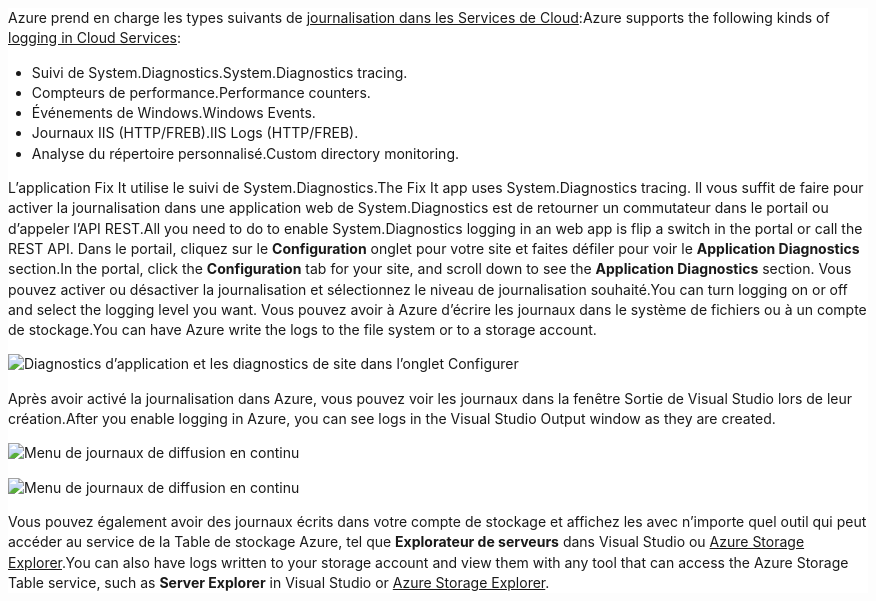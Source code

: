 <span data-ttu-id="3b0c0-278">Azure prend en charge les types suivants de [journalisation dans les Services de Cloud](https://docs.microsoft.com/azure/cloud-services/cloud-services-dotnet-diagnostics):</span><span class="sxs-lookup"><span data-stu-id="3b0c0-278">Azure supports the following kinds of [logging in Cloud Services](https://docs.microsoft.com/azure/cloud-services/cloud-services-dotnet-diagnostics):</span></span>

- <span data-ttu-id="3b0c0-279">Suivi de System.Diagnostics.</span><span class="sxs-lookup"><span data-stu-id="3b0c0-279">System.Diagnostics tracing.</span></span>
- <span data-ttu-id="3b0c0-280">Compteurs de performance.</span><span class="sxs-lookup"><span data-stu-id="3b0c0-280">Performance counters.</span></span>
- <span data-ttu-id="3b0c0-281">Événements de Windows.</span><span class="sxs-lookup"><span data-stu-id="3b0c0-281">Windows Events.</span></span>
- <span data-ttu-id="3b0c0-282">Journaux IIS (HTTP/FREB).</span><span class="sxs-lookup"><span data-stu-id="3b0c0-282">IIS Logs (HTTP/FREB).</span></span>
- <span data-ttu-id="3b0c0-283">Analyse du répertoire personnalisé.</span><span class="sxs-lookup"><span data-stu-id="3b0c0-283">Custom directory monitoring.</span></span>

<span data-ttu-id="3b0c0-284">L’application Fix It utilise le suivi de System.Diagnostics.</span><span class="sxs-lookup"><span data-stu-id="3b0c0-284">The Fix It app uses System.Diagnostics tracing.</span></span> <span data-ttu-id="3b0c0-285">Il vous suffit de faire pour activer la journalisation dans une application web de System.Diagnostics est de retourner un commutateur dans le portail ou d’appeler l’API REST.</span><span class="sxs-lookup"><span data-stu-id="3b0c0-285">All you need to do to enable System.Diagnostics logging in an web app is flip a switch in the portal or call the REST API.</span></span> <span data-ttu-id="3b0c0-286">Dans le portail, cliquez sur le **Configuration** onglet pour votre site et faites défiler pour voir le **Application Diagnostics** section.</span><span class="sxs-lookup"><span data-stu-id="3b0c0-286">In the portal, click the **Configuration** tab for your site, and scroll down to see the **Application Diagnostics** section.</span></span> <span data-ttu-id="3b0c0-287">Vous pouvez activer ou désactiver la journalisation et sélectionnez le niveau de journalisation souhaité.</span><span class="sxs-lookup"><span data-stu-id="3b0c0-287">You can turn logging on or off and select the logging level you want.</span></span> <span data-ttu-id="3b0c0-288">Vous pouvez avoir à Azure d’écrire les journaux dans le système de fichiers ou à un compte de stockage.</span><span class="sxs-lookup"><span data-stu-id="3b0c0-288">You can have Azure write the logs to the file system or to a storage account.</span></span>

![Diagnostics d’application et les diagnostics de site dans l’onglet Configurer](monitoring-and-telemetry/_static/image24.png)

<span data-ttu-id="3b0c0-290">Après avoir activé la journalisation dans Azure, vous pouvez voir les journaux dans la fenêtre Sortie de Visual Studio lors de leur création.</span><span class="sxs-lookup"><span data-stu-id="3b0c0-290">After you enable logging in Azure, you can see logs in the Visual Studio Output window as they are created.</span></span>

![Menu de journaux de diffusion en continu](http://wacomdpsstorage.blob.core.windows.net/articlesmedia/content-ppe.windowsazure.com/documentation/articles/web-sites-dotnet-troubleshoot-visual-studio/20140115062810/tws-viewlogsmenu.png)

![Menu de journaux de diffusion en continu](http://wacomdpsstorage.blob.core.windows.net/articlesmedia/content-ppe.windowsazure.com/documentation/articles/web-sites-dotnet-troubleshoot-visual-studio/20140115062810/tws-nologsyet.png)

<span data-ttu-id="3b0c0-293">Vous pouvez également avoir des journaux écrits dans votre compte de stockage et affichez les avec n’importe quel outil qui peut accéder au service de la Table de stockage Azure, tel que **Explorateur de serveurs** dans Visual Studio ou [Azure Storage Explorer](https://azure.microsoft.com/features/storage-explorer/).</span><span class="sxs-lookup"><span data-stu-id="3b0c0-293">You can also have logs written to your storage account and view them with any tool that can access the Azure Storage Table service, such as **Server Explorer** in Visual Studio or [Azure Storage Explorer](https://azure.microsoft.com/features/storage-explorer/).</span></span>
